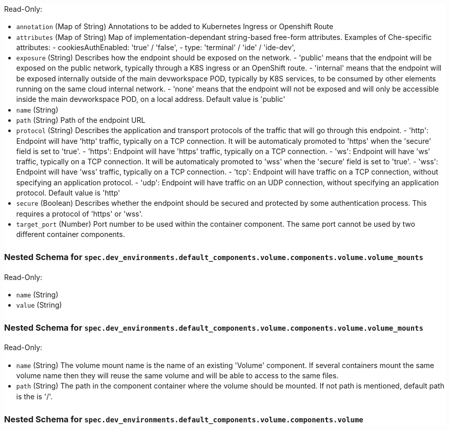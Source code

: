 Read-Only:

- `annotation` (Map of String) Annotations to be added to Kubernetes Ingress or Openshift Route
- `attributes` (Map of String) Map of implementation-dependant string-based free-form attributes.  Examples of Che-specific attributes:  - cookiesAuthEnabled: 'true' / 'false',  - type: 'terminal' / 'ide' / 'ide-dev',
- `exposure` (String) Describes how the endpoint should be exposed on the network.  - 'public' means that the endpoint will be exposed on the public network, typically through a K8S ingress or an OpenShift route.  - 'internal' means that the endpoint will be exposed internally outside of the main devworkspace POD, typically by K8S services, to be consumed by other elements running on the same cloud internal network.  - 'none' means that the endpoint will not be exposed and will only be accessible inside the main devworkspace POD, on a local address.  Default value is 'public'
- `name` (String)
- `path` (String) Path of the endpoint URL
- `protocol` (String) Describes the application and transport protocols of the traffic that will go through this endpoint.  - 'http': Endpoint will have 'http' traffic, typically on a TCP connection. It will be automaticaly promoted to 'https' when the 'secure' field is set to 'true'.  - 'https': Endpoint will have 'https' traffic, typically on a TCP connection.  - 'ws': Endpoint will have 'ws' traffic, typically on a TCP connection. It will be automaticaly promoted to 'wss' when the 'secure' field is set to 'true'.  - 'wss': Endpoint will have 'wss' traffic, typically on a TCP connection.  - 'tcp': Endpoint will have traffic on a TCP connection, without specifying an application protocol.  - 'udp': Endpoint will have traffic on an UDP connection, without specifying an application protocol.  Default value is 'http'
- `secure` (Boolean) Describes whether the endpoint should be secured and protected by some authentication process. This requires a protocol of 'https' or 'wss'.
- `target_port` (Number) Port number to be used within the container component. The same port cannot be used by two different container components.


<a id="nestedatt--spec--dev_environments--default_components--volume--components--volume--env"></a>
### Nested Schema for `spec.dev_environments.default_components.volume.components.volume.volume_mounts`

Read-Only:

- `name` (String)
- `value` (String)


<a id="nestedatt--spec--dev_environments--default_components--volume--components--volume--volume_mounts"></a>
### Nested Schema for `spec.dev_environments.default_components.volume.components.volume.volume_mounts`

Read-Only:

- `name` (String) The volume mount name is the name of an existing 'Volume' component. If several containers mount the same volume name then they will reuse the same volume and will be able to access to the same files.
- `path` (String) The path in the component container where the volume should be mounted. If not path is mentioned, default path is the is '/<name>'.



<a id="nestedatt--spec--dev_environments--default_components--volume--components--image"></a>
### Nested Schema for `spec.dev_environments.default_components.volume.components.volume`
